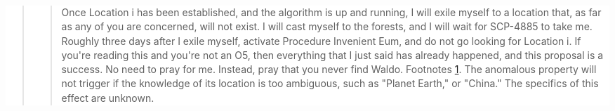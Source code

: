 >> Once Location i has been established, and the algorithm is up and running, I will exile myself to a location that, as far as any of you are concerned, will not exist. I will cast myself to the forests, and I will wait for SCP-4885 to take me. Roughly three days after I exile myself, activate Procedure Invenient Eum, and do not go looking for Location i.
>> If you're reading this and you're not an O5, then everything that I just said has already happened, and this proposal is a success. No need to pray for me. Instead, pray that you never find Waldo.
Footnotes
[1](javascript:;). The anomalous property will not trigger if the knowledge of its location is too ambiguous, such as "Planet Earth," or "China." The specifics of this effect are unknown.